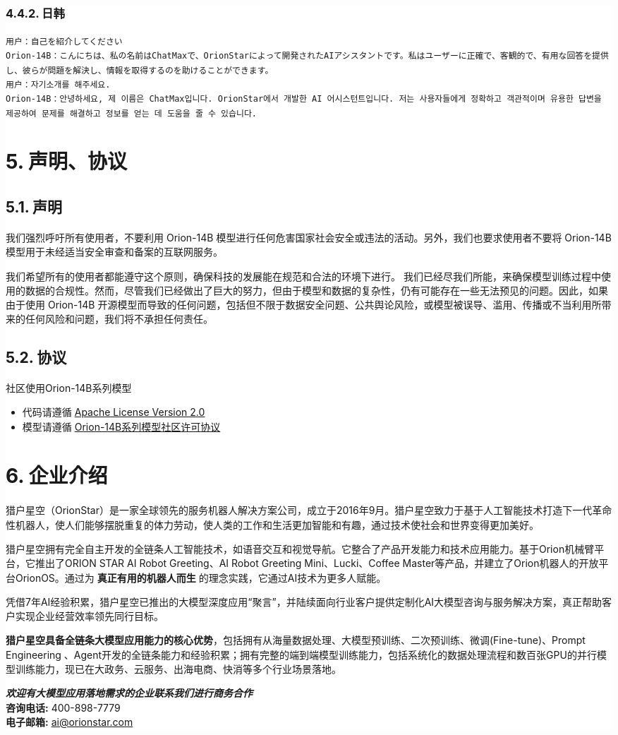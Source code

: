 ### 4.4.2. 日韩

`````
用户：自己を紹介してください
Orion-14B：こんにちは、私の名前はChatMaxで、OrionStarによって開発されたAIアシスタントです。私はユーザーに正確で、客観的で、有用な回答を提供し、彼らが問題を解決し、情報を取得するのを助けることができます。
用户：자기소개를 해주세요.
Orion-14B：안녕하세요, 제 이름은 ChatMax입니다. OrionStar에서 개발한 AI 어시스턴트입니다. 저는 사용자들에게 정확하고 객관적이며 유용한 답변을 제공하여 문제를 해결하고 정보를 얻는 데 도움을 줄 수 있습니다.
`````


# 5. 声明、协议

## 5.1. 声明

我们强烈呼吁所有使用者，不要利用 Orion-14B 模型进行任何危害国家社会安全或违法的活动。另外，我们也要求使用者不要将
Orion-14B 模型用于未经适当安全审查和备案的互联网服务。

我们希望所有的使用者都能遵守这个原则，确保科技的发展能在规范和合法的环境下进行。
我们已经尽我们所能，来确保模型训练过程中使用的数据的合规性。然而，尽管我们已经做出了巨大的努力，但由于模型和数据的复杂性，仍有可能存在一些无法预见的问题。因此，如果由于使用
Orion-14B 开源模型而导致的任何问题，包括但不限于数据安全问题、公共舆论风险，或模型被误导、滥用、传播或不当利用所带来的任何风险和问题，我们将不承担任何责任。

## 5.2. 协议

社区使用Orion-14B系列模型
- 代码请遵循 [Apache License Version 2.0](./LICENSE)<br>
- 模型请遵循 [Orion-14B系列模型社区许可协议](./ModelsCommunityLicenseAgreement)

# 6. 企业介绍

猎户星空（OrionStar）是一家全球领先的服务机器人解决方案公司，成立于2016年9月。猎户星空致力于基于人工智能技术打造下一代革命性机器人，使人们能够摆脱重复的体力劳动，使人类的工作和生活更加智能和有趣，通过技术使社会和世界变得更加美好。

猎户星空拥有完全自主开发的全链条人工智能技术，如语音交互和视觉导航。它整合了产品开发能力和技术应用能力。基于Orion机械臂平台，它推出了ORION
STAR AI Robot Greeting、AI Robot Greeting Mini、Lucki、Coffee
Master等产品，并建立了Orion机器人的开放平台OrionOS。通过为 **真正有用的机器人而生** 的理念实践，它通过AI技术为更多人赋能。

凭借7年AI经验积累，猎户星空已推出的大模型深度应用“聚言”，并陆续面向行业客户提供定制化AI大模型咨询与服务解决方案，真正帮助客户实现企业经营效率领先同行目标。

**猎户星空具备全链条大模型应用能力的核心优势**，包括拥有从海量数据处理、大模型预训练、二次预训练、微调(Fine-tune)、Prompt
Engineering 、Agent开发的全链条能力和经验积累；拥有完整的端到端模型训练能力，包括系统化的数据处理流程和数百张GPU的并行模型训练能力，现已在大政务、云服务、出海电商、快消等多个行业场景落地。

***欢迎有大模型应用落地需求的企业联系我们进行商务合作***<br>
**咨询电话:** 400-898-7779<br>
**电子邮箱:** ai@orionstar.com

<div align="center">